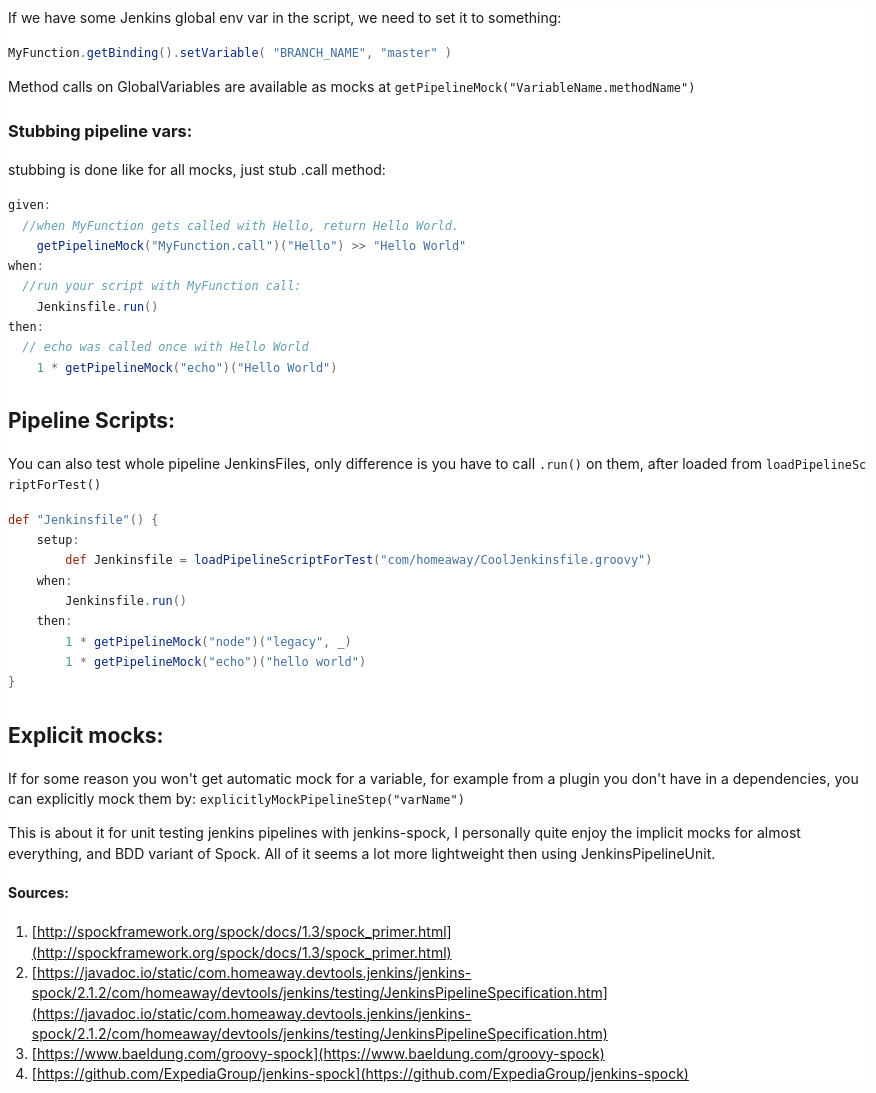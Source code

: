If we have some Jenkins global env var in the script, we need to set it to something:
```groovy
MyFunction.getBinding().setVariable( "BRANCH_NAME", "master" )
```

Method calls on GlobalVariables are available as mocks at `getPipelineMock("VariableName.methodName")`

### Stubbing pipeline vars:

stubbing is done like for all mocks, just stub .call method:
```groovy
given:
  //when MyFunction gets called with Hello, return Hello World.
	getPipelineMock("MyFunction.call")("Hello") >> "Hello World"
when:
  //run your script with MyFunction call:
	Jenkinsfile.run()
then:
  // echo was called once with Hello World
	1 * getPipelineMock("echo")("Hello World")
```

## Pipeline Scripts:

You can also test whole pipeline JenkinsFiles, only difference is you have to call `.run()` on them, after loaded from `loadPipelineScriptForTest()`

```groovy
def "Jenkinsfile"() {
	setup:
		def Jenkinsfile = loadPipelineScriptForTest("com/homeaway/CoolJenkinsfile.groovy")
	when:
		Jenkinsfile.run()
	then:
		1 * getPipelineMock("node")("legacy", _)
		1 * getPipelineMock("echo")("hello world")
}
```


## Explicit mocks:

If for some reason you won't get automatic mock for a variable, for example from a plugin you don't have in a dependencies, you can explicitly mock them by: `explicitlyMockPipelineStep("varName")`


This is about it for unit testing jenkins pipelines with jenkins-spock, I personally quite enjoy the implicit mocks for almost everything, and BDD variant of Spock. All of it seems a lot more lightweight then using JenkinsPipelineUnit.


#### Sources:

1. [http://spockframework.org/spock/docs/1.3/spock_primer.html](http://spockframework.org/spock/docs/1.3/spock_primer.html)
2. [https://javadoc.io/static/com.homeaway.devtools.jenkins/jenkins-spock/2.1.2/com/homeaway/devtools/jenkins/testing/JenkinsPipelineSpecification.htm](https://javadoc.io/static/com.homeaway.devtools.jenkins/jenkins-spock/2.1.2/com/homeaway/devtools/jenkins/testing/JenkinsPipelineSpecification.htm)
3. [https://www.baeldung.com/groovy-spock](https://www.baeldung.com/groovy-spock)
4. [https://github.com/ExpediaGroup/jenkins-spock](https://github.com/ExpediaGroup/jenkins-spock)
